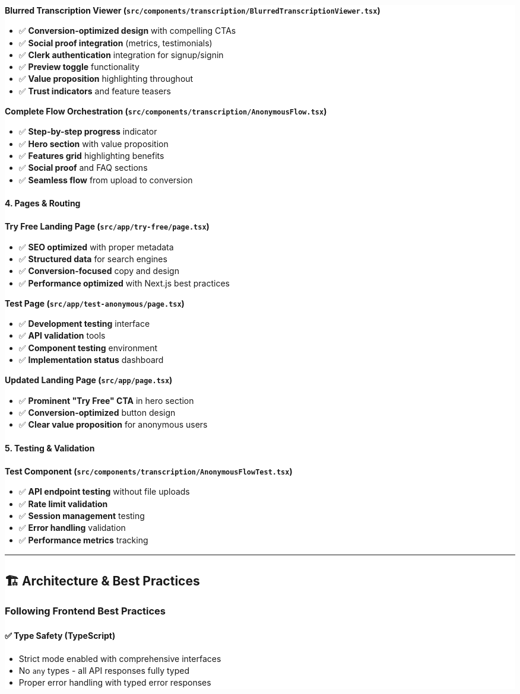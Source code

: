 **Blurred Transcription Viewer (`src/components/transcription/BlurredTranscriptionViewer.tsx`)**
- ✅ **Conversion-optimized design** with compelling CTAs
- ✅ **Social proof integration** (metrics, testimonials)
- ✅ **Clerk authentication** integration for signup/signin
- ✅ **Preview toggle** functionality
- ✅ **Value proposition** highlighting throughout
- ✅ **Trust indicators** and feature teasers

**Complete Flow Orchestration (`src/components/transcription/AnonymousFlow.tsx`)**
- ✅ **Step-by-step progress** indicator
- ✅ **Hero section** with value proposition
- ✅ **Features grid** highlighting benefits
- ✅ **Social proof** and FAQ sections
- ✅ **Seamless flow** from upload to conversion

#### **4. Pages & Routing**

**Try Free Landing Page (`src/app/try-free/page.tsx`)**
- ✅ **SEO optimized** with proper metadata
- ✅ **Structured data** for search engines
- ✅ **Conversion-focused** copy and design
- ✅ **Performance optimized** with Next.js best practices

**Test Page (`src/app/test-anonymous/page.tsx`)**
- ✅ **Development testing** interface
- ✅ **API validation** tools
- ✅ **Component testing** environment
- ✅ **Implementation status** dashboard

**Updated Landing Page (`src/app/page.tsx`)**
- ✅ **Prominent "Try Free" CTA** in hero section
- ✅ **Conversion-optimized** button design
- ✅ **Clear value proposition** for anonymous users

#### **5. Testing & Validation**

**Test Component (`src/components/transcription/AnonymousFlowTest.tsx`)**
- ✅ **API endpoint testing** without file uploads
- ✅ **Rate limit validation** 
- ✅ **Session management** testing
- ✅ **Error handling** validation
- ✅ **Performance metrics** tracking

---

## 🏗️ **Architecture & Best Practices**

### **Following Frontend Best Practices**

#### **✅ Type Safety (TypeScript)**
- Strict mode enabled with comprehensive interfaces
- No `any` types - all API responses fully typed
- Proper error handling with typed error responses
